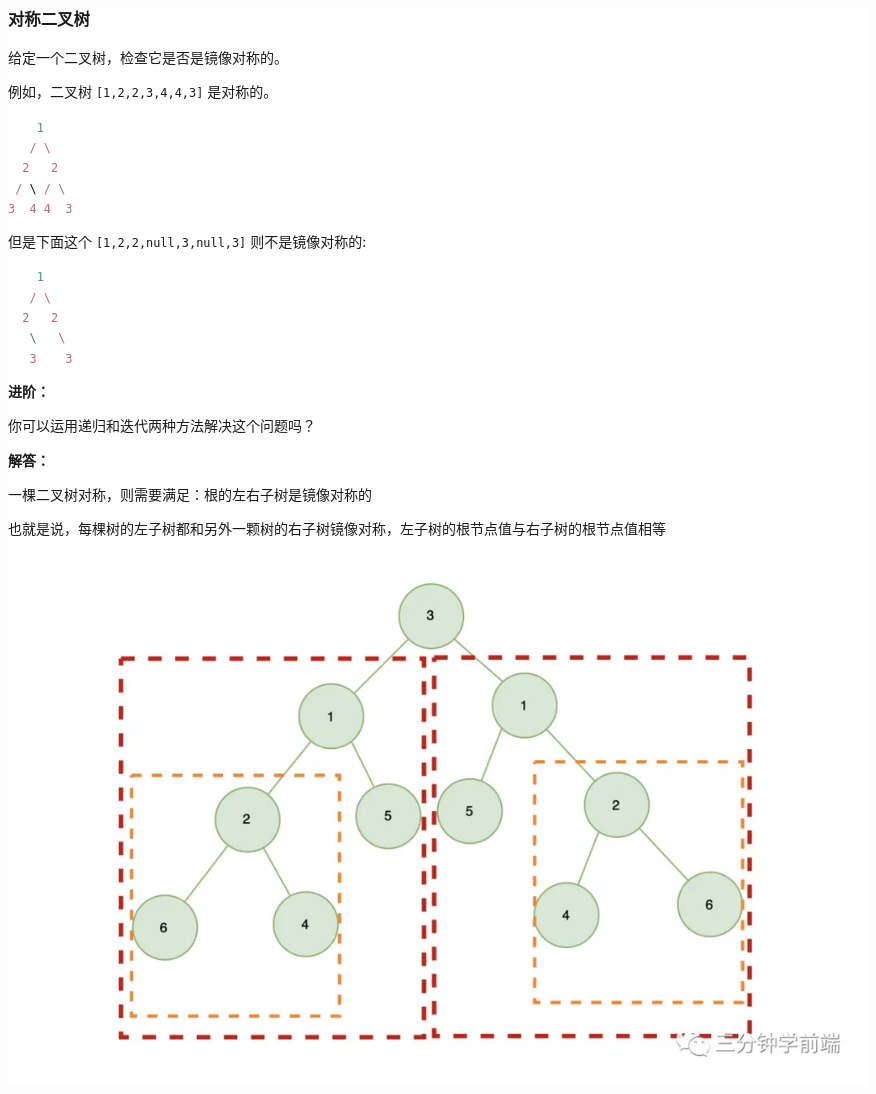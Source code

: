

### 对称二叉树

给定一个二叉树，检查它是否是镜像对称的。

例如，二叉树 `[1,2,2,3,4,4,3]` 是对称的。

```js
    1
   / \
  2   2
 / \ / \
3  4 4  3
```

但是下面这个 `[1,2,2,null,3,null,3]` 则不是镜像对称的:

```js
    1
   / \
  2   2
   \   \
   3    3
```

**进阶：**

你可以运用递归和迭代两种方法解决这个问题吗？

**解答：**

一棵二叉树对称，则需要满足：根的左右子树是镜像对称的

也就是说，每棵树的左子树都和另外一颗树的右子树镜像对称，左子树的根节点值与右子树的根节点值相等

![图片](../images/对称二叉树.png)
